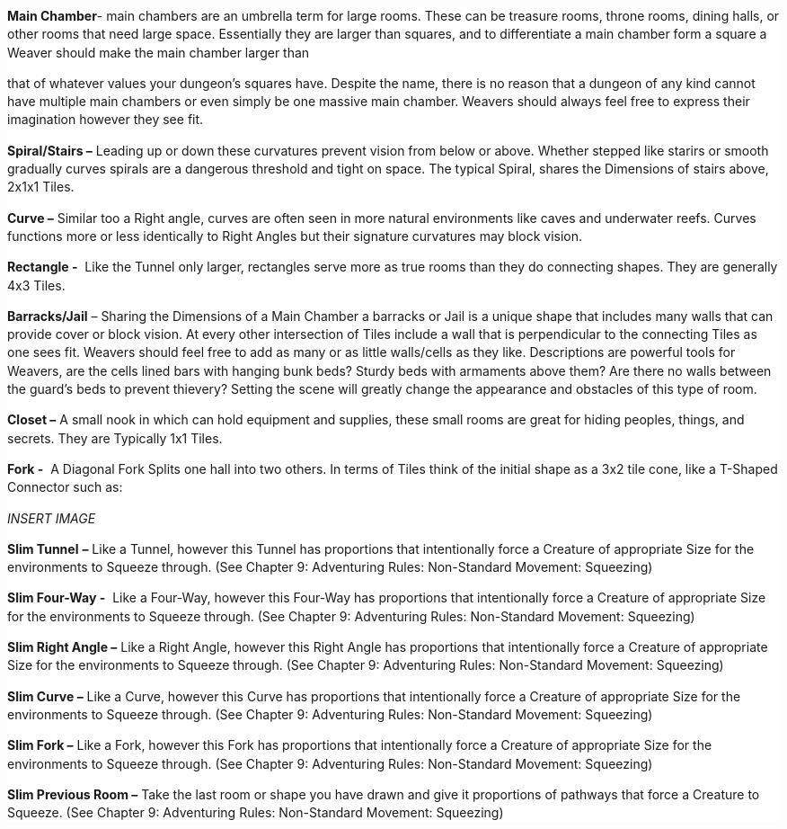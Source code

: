 **Main Chamber**- main chambers are an umbrella term for large rooms. These can be treasure rooms, throne rooms, dining halls, or other rooms that need large space. Essentially they are larger than squares, and to differentiate a main chamber form a square a Weaver should make the main chamber larger than

that of whatever values your dungeon’s squares have. Despite the name, there is no reason that a dungeon of any kind cannot have multiple main chambers or even simply be one massive main chamber. Weavers should always feel free to express their imagination however they see fit.

**Spiral/Stairs –** Leading up or down these curvatures prevent vision from below or above. Whether stepped like starirs or smooth gradually curves spirals are a dangerous threshold and tight on space. The typical Spiral, shares the Dimensions of stairs above, 2x1x1 Tiles.

**Curve –** Similar too a Right angle, curves are often seen in more natural environments like caves and underwater reefs. Curves functions more or less identically to Right Angles but their signature curvatures may block vision.

**Rectangle -**  Like the Tunnel only larger, rectangles serve more as true rooms than they do connecting shapes. They are generally 4x3 Tiles.

**Barracks/Jail** – Sharing the Dimensions of a Main Chamber a barracks or Jail is a unique shape that includes many walls that can provide cover or block vision. At every other intersection of Tiles include a wall that is perpendicular to the connecting Tiles as one sees fit. Weavers should feel free to add as many or as little walls/cells as they like. Descriptions are powerful tools for Weavers, are the cells lined bars with hanging bunk beds? Sturdy beds with armaments above them? Are there no walls between the guard’s beds to prevent thievery? Setting the scene will greatly change the appearance and obstacles of this type of room.

**Closet –** A small nook in which can hold equipment and supplies, these small rooms are great for hiding peoples, things, and secrets. They are Typically 1x1 Tiles. 

**Fork -**  A Diagonal Fork Splits one hall into two others. In terms of Tiles think of the initial shape as a 3x2 tile cone, like a T-Shaped Connector such as:

*INSERT IMAGE*

**Slim Tunnel** **–** Like a Tunnel, however this Tunnel has proportions that intentionally force a Creature of appropriate Size for the environments to Squeeze through. (See Chapter 9: Adventuring Rules: Non-Standard Movement: Squeezing)

**Slim Four-Way -**  Like a Four-Way, however this Four-Way has proportions that intentionally force a Creature of appropriate Size for the environments to Squeeze through. (See Chapter 9: Adventuring Rules: Non-Standard Movement: Squeezing)

**Slim Right Angle –** Like a Right Angle, however this Right Angle has proportions that intentionally force a Creature of appropriate Size for the environments to Squeeze through. (See Chapter 9: Adventuring Rules: Non-Standard Movement: Squeezing)

**Slim Curve –** Like a Curve, however this Curve has proportions that intentionally force a Creature of appropriate Size for the environments to Squeeze through. (See Chapter 9: Adventuring Rules: Non-Standard Movement: Squeezing)

**Slim Fork –** Like a Fork, however this Fork has proportions that intentionally force a Creature of appropriate Size for the environments to Squeeze through. (See Chapter 9: Adventuring Rules: Non-Standard Movement: Squeezing)

**Slim Previous Room –** Take the last room or shape you have drawn and give it proportions of pathways that force a Creature to Squeeze. (See Chapter 9: Adventuring Rules: Non-Standard Movement: Squeezing)
